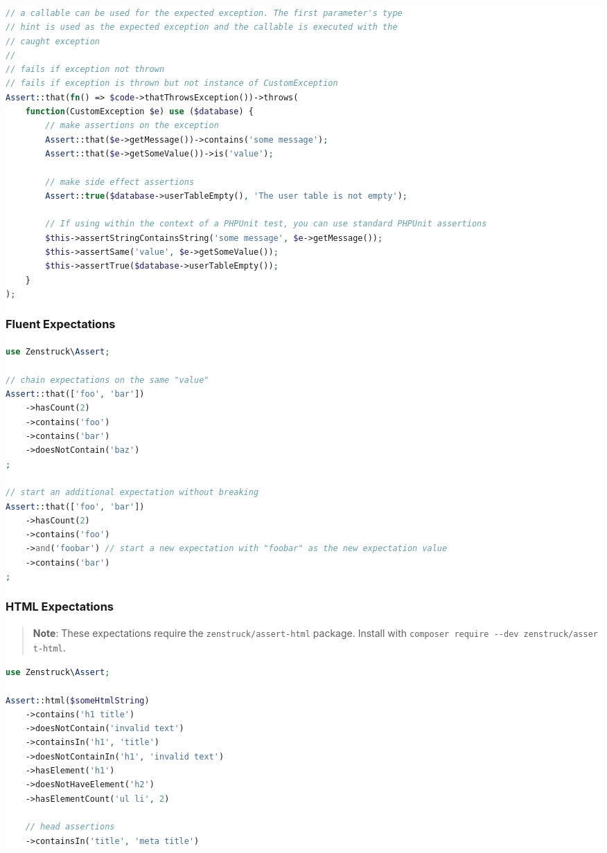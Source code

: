 ```php
// a callable can be used for the expected exception. The first parameter's type
// hint is used as the expected exception and the callable is executed with the
// caught exception
//
// fails if exception not thrown
// fails if exception is thrown but not instance of CustomException
Assert::that(fn() => $code->thatThrowsException())->throws(
    function(CustomException $e) use ($database) {
        // make assertions on the exception
        Assert::that($e->getMessage())->contains('some message');
        Assert::that($e->getSomeValue())->is('value');

        // make side effect assertions
        Assert::true($database->userTableEmpty(), 'The user table is not empty');

        // If using within the context of a PHPUnit test, you can use standard PHPUnit assertions
        $this->assertStringContainsString('some message', $e->getMessage());
        $this->assertSame('value', $e->getSomeValue());
        $this->assertTrue($database->userTableEmpty());
    }
);
```

### Fluent Expectations

```php
use Zenstruck\Assert;

// chain expectations on the same "value"
Assert::that(['foo', 'bar'])
    ->hasCount(2)
    ->contains('foo')
    ->contains('bar')
    ->doesNotContain('baz')
;

// start an additional expectation without breaking
Assert::that(['foo', 'bar'])
    ->hasCount(2)
    ->contains('foo')
    ->and('foobar') // start a new expectation with "foobar" as the new expectation value
    ->contains('bar')
;
```

### HTML Expectations

> **Note**: These expectations require the `zenstruck/assert-html` package. Install
> with `composer require --dev zenstruck/assert-html`.

```php
use Zenstruck\Assert;

Assert::html($someHtmlString)
    ->contains('h1 title')
    ->doesNotContain('invalid text')
    ->containsIn('h1', 'title')
    ->doesNotContainIn('h1', 'invalid text')
    ->hasElement('h1')
    ->doesNotHaveElement('h2')
    ->hasElementCount('ul li', 2)

    // head assertions
    ->containsIn('title', 'meta title')
```